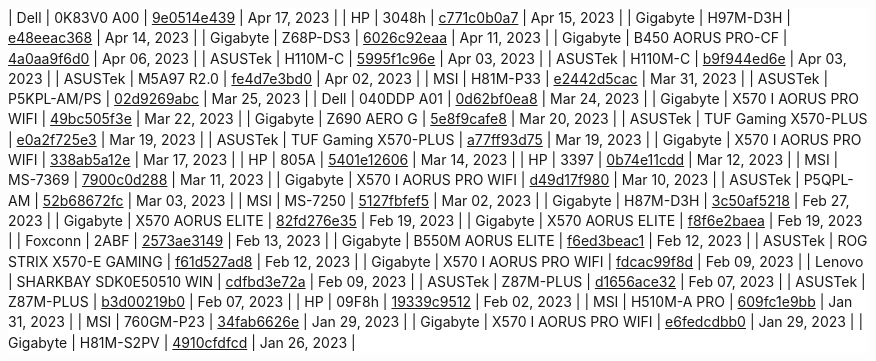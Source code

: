 | Dell          | 0K83V0 A00                  | [9e0514e439](https://linux-hardware.org/?probe=9e0514e439) | Apr 17, 2023 |
| HP            | 3048h                       | [c771c0b0a7](https://linux-hardware.org/?probe=c771c0b0a7) | Apr 15, 2023 |
| Gigabyte      | H97M-D3H                    | [e48eeac368](https://linux-hardware.org/?probe=e48eeac368) | Apr 14, 2023 |
| Gigabyte      | Z68P-DS3                    | [6026c92eaa](https://linux-hardware.org/?probe=6026c92eaa) | Apr 11, 2023 |
| Gigabyte      | B450 AORUS PRO-CF           | [4a0aa9f6d0](https://linux-hardware.org/?probe=4a0aa9f6d0) | Apr 06, 2023 |
| ASUSTek       | H110M-C                     | [5995f1c96e](https://linux-hardware.org/?probe=5995f1c96e) | Apr 03, 2023 |
| ASUSTek       | H110M-C                     | [b9f944ed6e](https://linux-hardware.org/?probe=b9f944ed6e) | Apr 03, 2023 |
| ASUSTek       | M5A97 R2.0                  | [fe4d7e3bd0](https://linux-hardware.org/?probe=fe4d7e3bd0) | Apr 02, 2023 |
| MSI           | H81M-P33                    | [e2442d5cac](https://linux-hardware.org/?probe=e2442d5cac) | Mar 31, 2023 |
| ASUSTek       | P5KPL-AM/PS                 | [02d9269abc](https://linux-hardware.org/?probe=02d9269abc) | Mar 25, 2023 |
| Dell          | 040DDP A01                  | [0d62bf0ea8](https://linux-hardware.org/?probe=0d62bf0ea8) | Mar 24, 2023 |
| Gigabyte      | X570 I AORUS PRO WIFI       | [49bc505f3e](https://linux-hardware.org/?probe=49bc505f3e) | Mar 22, 2023 |
| Gigabyte      | Z690 AERO G                 | [5e8f9cafe8](https://linux-hardware.org/?probe=5e8f9cafe8) | Mar 20, 2023 |
| ASUSTek       | TUF Gaming X570-PLUS        | [e0a2f725e3](https://linux-hardware.org/?probe=e0a2f725e3) | Mar 19, 2023 |
| ASUSTek       | TUF Gaming X570-PLUS        | [a77ff93d75](https://linux-hardware.org/?probe=a77ff93d75) | Mar 19, 2023 |
| Gigabyte      | X570 I AORUS PRO WIFI       | [338ab5a12e](https://linux-hardware.org/?probe=338ab5a12e) | Mar 17, 2023 |
| HP            | 805A                        | [5401e12606](https://linux-hardware.org/?probe=5401e12606) | Mar 14, 2023 |
| HP            | 3397                        | [0b74e11cdd](https://linux-hardware.org/?probe=0b74e11cdd) | Mar 12, 2023 |
| MSI           | MS-7369                     | [7900c0d288](https://linux-hardware.org/?probe=7900c0d288) | Mar 11, 2023 |
| Gigabyte      | X570 I AORUS PRO WIFI       | [d49d17f980](https://linux-hardware.org/?probe=d49d17f980) | Mar 10, 2023 |
| ASUSTek       | P5QPL-AM                    | [52b68672fc](https://linux-hardware.org/?probe=52b68672fc) | Mar 03, 2023 |
| MSI           | MS-7250                     | [5127fbfef5](https://linux-hardware.org/?probe=5127fbfef5) | Mar 02, 2023 |
| Gigabyte      | H87M-D3H                    | [3c50af5218](https://linux-hardware.org/?probe=3c50af5218) | Feb 27, 2023 |
| Gigabyte      | X570 AORUS ELITE            | [82fd276e35](https://linux-hardware.org/?probe=82fd276e35) | Feb 19, 2023 |
| Gigabyte      | X570 AORUS ELITE            | [f8f6e2baea](https://linux-hardware.org/?probe=f8f6e2baea) | Feb 19, 2023 |
| Foxconn       | 2ABF                        | [2573ae3149](https://linux-hardware.org/?probe=2573ae3149) | Feb 13, 2023 |
| Gigabyte      | B550M AORUS ELITE           | [f6ed3beac1](https://linux-hardware.org/?probe=f6ed3beac1) | Feb 12, 2023 |
| ASUSTek       | ROG STRIX X570-E GAMING     | [f61d527ad8](https://linux-hardware.org/?probe=f61d527ad8) | Feb 12, 2023 |
| Gigabyte      | X570 I AORUS PRO WIFI       | [fdcac99f8d](https://linux-hardware.org/?probe=fdcac99f8d) | Feb 09, 2023 |
| Lenovo        | SHARKBAY SDK0E50510 WIN     | [cdfbd3e72a](https://linux-hardware.org/?probe=cdfbd3e72a) | Feb 09, 2023 |
| ASUSTek       | Z87M-PLUS                   | [d1656ace32](https://linux-hardware.org/?probe=d1656ace32) | Feb 07, 2023 |
| ASUSTek       | Z87M-PLUS                   | [b3d00219b0](https://linux-hardware.org/?probe=b3d00219b0) | Feb 07, 2023 |
| HP            | 09F8h                       | [19339c9512](https://linux-hardware.org/?probe=19339c9512) | Feb 02, 2023 |
| MSI           | H510M-A PRO                 | [609fc1e9bb](https://linux-hardware.org/?probe=609fc1e9bb) | Jan 31, 2023 |
| MSI           | 760GM-P23                   | [34fab6626e](https://linux-hardware.org/?probe=34fab6626e) | Jan 29, 2023 |
| Gigabyte      | X570 I AORUS PRO WIFI       | [e6fedcdbb0](https://linux-hardware.org/?probe=e6fedcdbb0) | Jan 29, 2023 |
| Gigabyte      | H81M-S2PV                   | [4910cfdfcd](https://linux-hardware.org/?probe=4910cfdfcd) | Jan 26, 2023 |